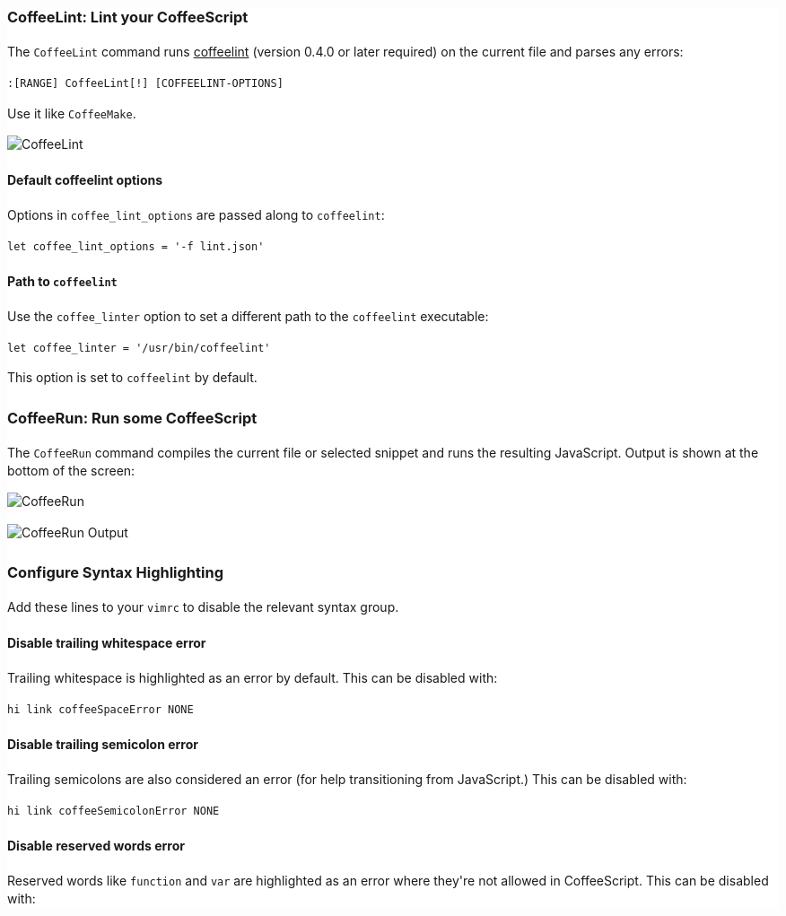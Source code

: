 ### CoffeeLint: Lint your CoffeeScript

The `CoffeeLint` command runs [coffeelint](http://www.coffeelint.org/) (version
0.4.0 or later required) on the current file and parses any errors:

    :[RANGE] CoffeeLint[!] [COFFEELINT-OPTIONS]

Use it like `CoffeeMake`.

  ![CoffeeLint](http://i.imgur.com/dlxF7.png)

#### Default coffeelint options

Options in `coffee_lint_options` are passed along to `coffeelint`:

    let coffee_lint_options = '-f lint.json'

#### Path to `coffeelint`

Use the `coffee_linter` option to set a different path to the `coffeelint`
executable:

    let coffee_linter = '/usr/bin/coffeelint'

This option is set to `coffeelint` by default.

### CoffeeRun: Run some CoffeeScript

The `CoffeeRun` command compiles the current file or selected snippet and runs
the resulting JavaScript. Output is shown at the bottom of the screen:

  ![CoffeeRun](http://i.imgur.com/7hwSy.png)

  ![CoffeeRun Output](http://i.imgur.com/WNWvC.png)

### Configure Syntax Highlighting

Add these lines to your `vimrc` to disable the relevant syntax group.

#### Disable trailing whitespace error

Trailing whitespace is highlighted as an error by default. This can be disabled
with:

    hi link coffeeSpaceError NONE

#### Disable trailing semicolon error

Trailing semicolons are also considered an error (for help transitioning from
JavaScript.) This can be disabled with:

    hi link coffeeSemicolonError NONE

#### Disable reserved words error

Reserved words like `function` and `var` are highlighted as an error where
they're not allowed in CoffeeScript. This can be disabled with:


[CoffeeScript]: http://jashkenas.github.com/coffee-script/
[zipball-vim]: http://www.vim.org/scripts/script.php?script_id=3590
[zipball-github]: https://github.com/kchmck/vim-coffee-script/downloads
[pathogen]: http://www.vim.org/scripts/script.php?script_id=2332